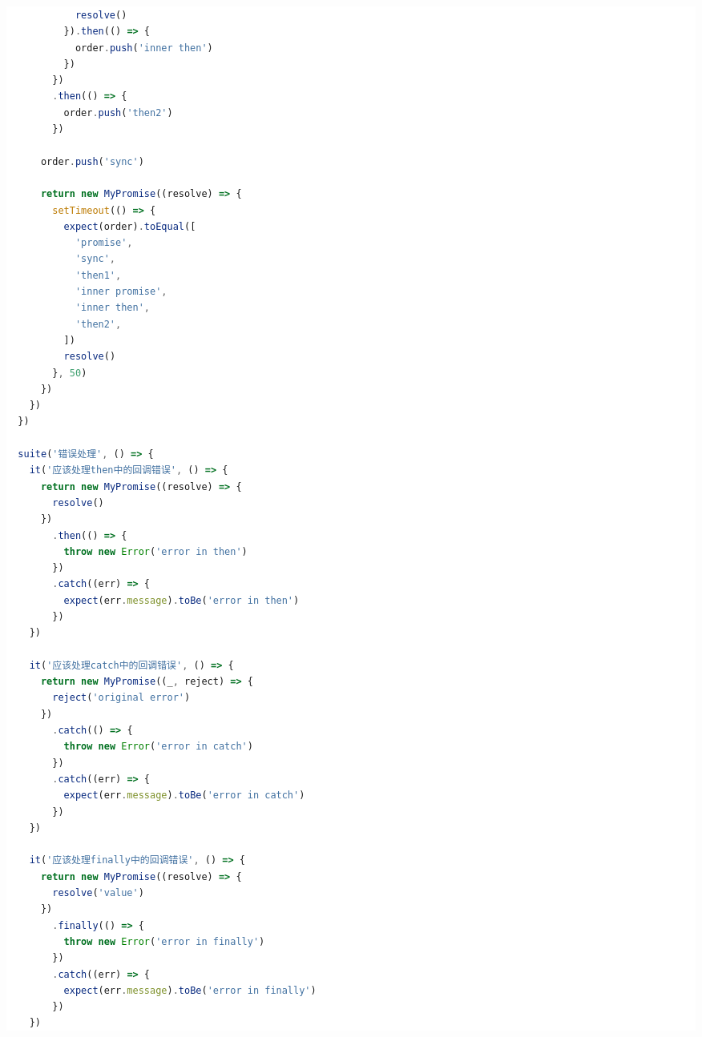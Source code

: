 ```js [MyPromise.spec.js]
            resolve()
          }).then(() => {
            order.push('inner then')
          })
        })
        .then(() => {
          order.push('then2')
        })

      order.push('sync')

      return new MyPromise((resolve) => {
        setTimeout(() => {
          expect(order).toEqual([
            'promise',
            'sync',
            'then1',
            'inner promise',
            'inner then',
            'then2',
          ])
          resolve()
        }, 50)
      })
    })
  })

  suite('错误处理', () => {
    it('应该处理then中的回调错误', () => {
      return new MyPromise((resolve) => {
        resolve()
      })
        .then(() => {
          throw new Error('error in then')
        })
        .catch((err) => {
          expect(err.message).toBe('error in then')
        })
    })

    it('应该处理catch中的回调错误', () => {
      return new MyPromise((_, reject) => {
        reject('original error')
      })
        .catch(() => {
          throw new Error('error in catch')
        })
        .catch((err) => {
          expect(err.message).toBe('error in catch')
        })
    })

    it('应该处理finally中的回调错误', () => {
      return new MyPromise((resolve) => {
        resolve('value')
      })
        .finally(() => {
          throw new Error('error in finally')
        })
        .catch((err) => {
          expect(err.message).toBe('error in finally')
        })
    })
```